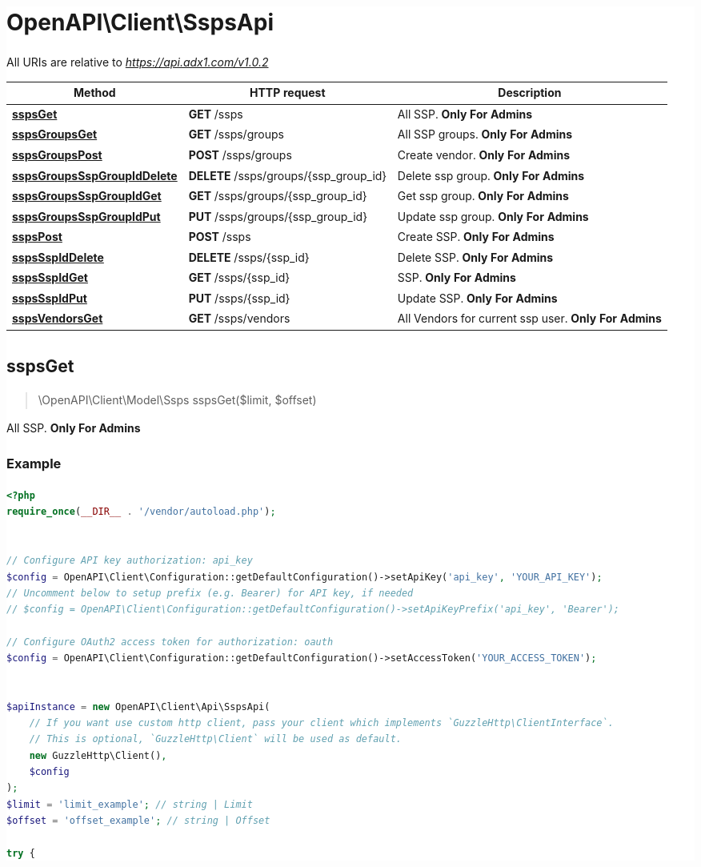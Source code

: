 # OpenAPI\Client\SspsApi

All URIs are relative to *https://api.adx1.com/v1.0.2*

Method | HTTP request | Description
------------- | ------------- | -------------
[**sspsGet**](SspsApi.md#sspsGet) | **GET** /ssps | All SSP. **Only For Admins**
[**sspsGroupsGet**](SspsApi.md#sspsGroupsGet) | **GET** /ssps/groups | All SSP groups. **Only For Admins**
[**sspsGroupsPost**](SspsApi.md#sspsGroupsPost) | **POST** /ssps/groups | Create vendor. **Only For Admins**
[**sspsGroupsSspGroupIdDelete**](SspsApi.md#sspsGroupsSspGroupIdDelete) | **DELETE** /ssps/groups/{ssp_group_id} | Delete ssp group. **Only For Admins**
[**sspsGroupsSspGroupIdGet**](SspsApi.md#sspsGroupsSspGroupIdGet) | **GET** /ssps/groups/{ssp_group_id} | Get ssp group. **Only For Admins**
[**sspsGroupsSspGroupIdPut**](SspsApi.md#sspsGroupsSspGroupIdPut) | **PUT** /ssps/groups/{ssp_group_id} | Update ssp group. **Only For Admins**
[**sspsPost**](SspsApi.md#sspsPost) | **POST** /ssps | Create SSP. **Only For Admins**
[**sspsSspIdDelete**](SspsApi.md#sspsSspIdDelete) | **DELETE** /ssps/{ssp_id} | Delete SSP. **Only For Admins**
[**sspsSspIdGet**](SspsApi.md#sspsSspIdGet) | **GET** /ssps/{ssp_id} | SSP. **Only For Admins**
[**sspsSspIdPut**](SspsApi.md#sspsSspIdPut) | **PUT** /ssps/{ssp_id} | Update SSP. **Only For Admins**
[**sspsVendorsGet**](SspsApi.md#sspsVendorsGet) | **GET** /ssps/vendors | All Vendors for current ssp user. **Only For Admins**



## sspsGet

> \OpenAPI\Client\Model\Ssps sspsGet($limit, $offset)

All SSP. **Only For Admins**

### Example

```php
<?php
require_once(__DIR__ . '/vendor/autoload.php');


// Configure API key authorization: api_key
$config = OpenAPI\Client\Configuration::getDefaultConfiguration()->setApiKey('api_key', 'YOUR_API_KEY');
// Uncomment below to setup prefix (e.g. Bearer) for API key, if needed
// $config = OpenAPI\Client\Configuration::getDefaultConfiguration()->setApiKeyPrefix('api_key', 'Bearer');

// Configure OAuth2 access token for authorization: oauth
$config = OpenAPI\Client\Configuration::getDefaultConfiguration()->setAccessToken('YOUR_ACCESS_TOKEN');


$apiInstance = new OpenAPI\Client\Api\SspsApi(
    // If you want use custom http client, pass your client which implements `GuzzleHttp\ClientInterface`.
    // This is optional, `GuzzleHttp\Client` will be used as default.
    new GuzzleHttp\Client(),
    $config
);
$limit = 'limit_example'; // string | Limit
$offset = 'offset_example'; // string | Offset

try {
```